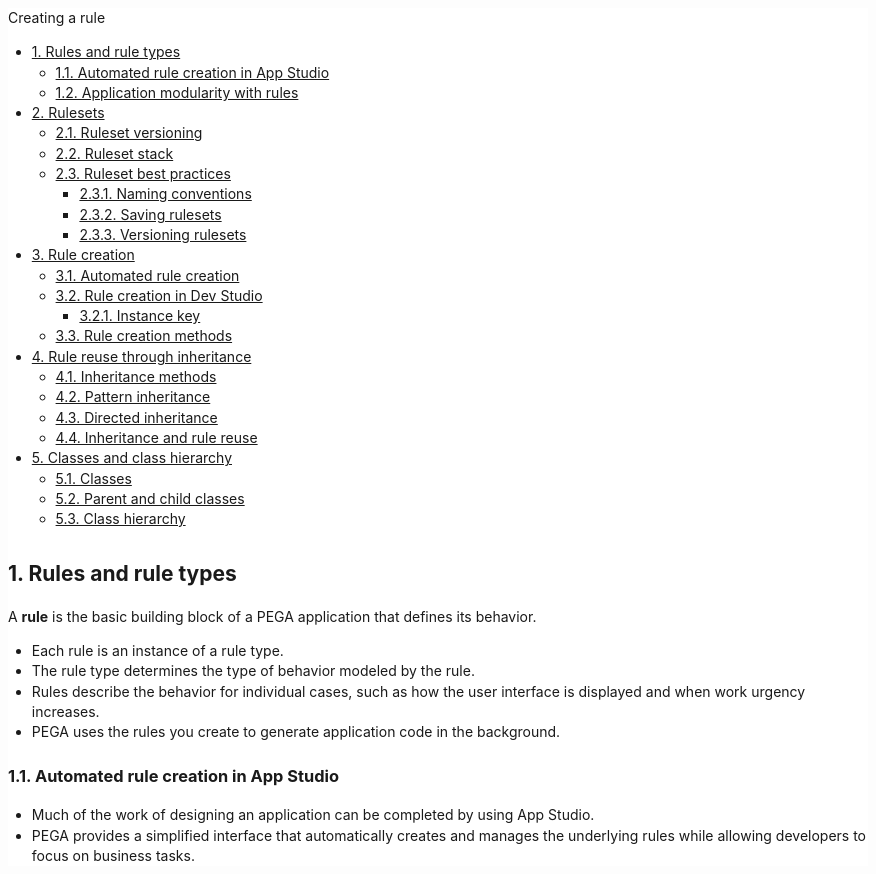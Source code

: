 Creating a rule

- [1. Rules and rule types](#1-rules-and-rule-types)
    - [1.1. Automated rule creation in App Studio](#11-automated-rule-creation-in-app-studio)
    - [1.2. Application modularity with rules](#12-application-modularity-with-rules)
- [2. Rulesets](#2-rulesets)
    - [2.1. Ruleset versioning](#21-ruleset-versioning)
    - [2.2. Ruleset stack](#22-ruleset-stack)
    - [2.3. Ruleset best practices](#23-ruleset-best-practices)
        - [2.3.1. Naming conventions](#231-naming-conventions)
        - [2.3.2. Saving rulesets](#232-saving-rulesets)
        - [2.3.3. Versioning rulesets](#233-versioning-rulesets)
- [3. Rule creation](#3-rule-creation)
    - [3.1. Automated rule creation](#31-automated-rule-creation)
    - [3.2. Rule creation in Dev Studio](#32-rule-creation-in-dev-studio)
        - [3.2.1. Instance key](#321-instance-key)
    - [3.3. Rule creation methods](#33-rule-creation-methods)
- [4. Rule reuse through inheritance](#4-rule-reuse-through-inheritance)
    - [4.1. Inheritance methods](#41-inheritance-methods)
    - [4.2. Pattern inheritance](#42-pattern-inheritance)
    - [4.3. Directed inheritance](#43-directed-inheritance)
    - [4.4. Inheritance and rule reuse](#44-inheritance-and-rule-reuse)
- [5. Classes and class hierarchy](#5-classes-and-class-hierarchy)
    - [5.1. Classes](#51-classes)
    - [5.2. Parent and child classes](#52-parent-and-child-classes)
    - [5.3. Class hierarchy](#53-class-hierarchy)

## 1. Rules and rule types

A **rule** is the basic building block of a PEGA application that defines its behavior.

- Each rule is an instance of a rule type.
- The rule type determines the type of behavior modeled by the rule. 
- Rules describe the behavior for individual cases, such as how the user interface is displayed and when work urgency increases.
- PEGA uses the rules you create to generate application code in the background.

### 1.1. Automated rule creation in App Studio

- Much of the work of designing an application can be completed by using App Studio.
- PEGA provides a simplified interface that automatically creates and manages the underlying rules while allowing developers to focus on business tasks.
